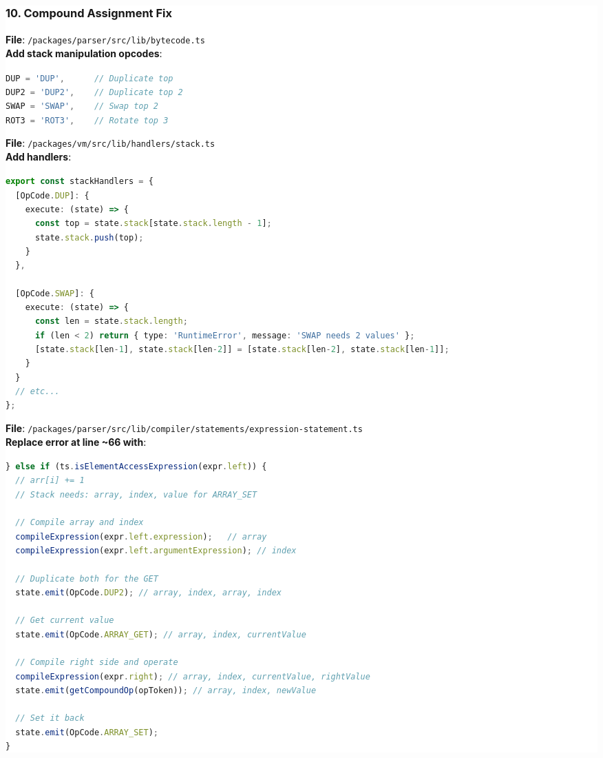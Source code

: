 
### 10. Compound Assignment Fix

**File**: `/packages/parser/src/lib/bytecode.ts`  
**Add stack manipulation opcodes**:
```typescript
DUP = 'DUP',      // Duplicate top
DUP2 = 'DUP2',    // Duplicate top 2
SWAP = 'SWAP',    // Swap top 2
ROT3 = 'ROT3',    // Rotate top 3
```

**File**: `/packages/vm/src/lib/handlers/stack.ts`  
**Add handlers**:
```typescript
export const stackHandlers = {
  [OpCode.DUP]: {
    execute: (state) => {
      const top = state.stack[state.stack.length - 1];
      state.stack.push(top);
    }
  },
  
  [OpCode.SWAP]: {
    execute: (state) => {
      const len = state.stack.length;
      if (len < 2) return { type: 'RuntimeError', message: 'SWAP needs 2 values' };
      [state.stack[len-1], state.stack[len-2]] = [state.stack[len-2], state.stack[len-1]];
    }
  }
  // etc...
};
```

**File**: `/packages/parser/src/lib/compiler/statements/expression-statement.ts`  
**Replace error at line ~66 with**:
```typescript
} else if (ts.isElementAccessExpression(expr.left)) {
  // arr[i] += 1
  // Stack needs: array, index, value for ARRAY_SET
  
  // Compile array and index
  compileExpression(expr.left.expression);   // array
  compileExpression(expr.left.argumentExpression); // index
  
  // Duplicate both for the GET
  state.emit(OpCode.DUP2); // array, index, array, index
  
  // Get current value
  state.emit(OpCode.ARRAY_GET); // array, index, currentValue
  
  // Compile right side and operate
  compileExpression(expr.right); // array, index, currentValue, rightValue
  state.emit(getCompoundOp(opToken)); // array, index, newValue
  
  // Set it back
  state.emit(OpCode.ARRAY_SET);
}
```


[OpCode.ARRAY_MAP_PROP]: {
[OpCode.ADD]: {